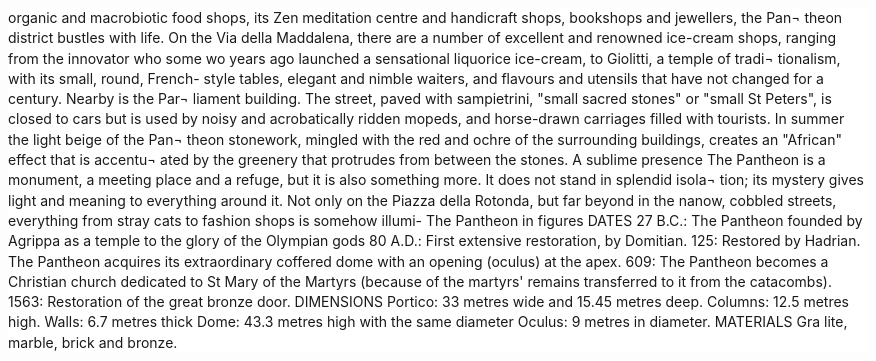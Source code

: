 organic and macrobiotic food shops, its
Zen meditation centre and handicraft
shops, bookshops and jewellers, the Pan¬
theon district bustles with life. On the Via
della Maddalena, there are a number of
excellent and renowned ice-cream shops,
ranging from the innovator who some
wo years ago launched a sensational liquorice
ice-cream, to Giolitti, a temple of tradi¬
tionalism, with its small, round, French-
style tables, elegant and nimble waiters,
and flavours and utensils that have not
changed for a century. Nearby is the Par¬
liament building. The street, paved with
sampietrini, "small sacred stones" or
"small St Peters", is closed to cars but is
used by noisy and acrobatically ridden
mopeds, and horse-drawn carriages filled
with tourists.
In summer the light beige of the Pan¬
theon stonework, mingled with the red
and ochre of the surrounding buildings,
creates an "African" effect that is accentu¬
ated by the greenery that protrudes from
between the stones.
A sublime presence
The Pantheon is a monument, a meeting
place and a refuge, but it is also something
more. It does not stand in splendid isola¬
tion; its mystery gives light and meaning to
everything around it. Not only on the Piazza
della Rotonda, but far beyond in the nanow,
cobbled streets, everything from stray
cats to fashion shops is somehow illumi-
The Pantheon
in figures
DATES
27 B.C.: The Pantheon founded by
Agrippa as a temple to the glory of the
Olympian gods
80 A.D.: First extensive restoration, by
Domitian.
125: Restored by Hadrian. The
Pantheon acquires its extraordinary
coffered dome with an opening (oculus)
at the apex.
609: The Pantheon becomes a
Christian church dedicated to St Mary
of the Martyrs (because of the martyrs'
remains transferred to it from the
catacombs).
1563: Restoration of the great bronze
door.
DIMENSIONS
Portico: 33 metres wide and 15.45
metres deep.
Columns: 12.5 metres high.
Walls: 6.7 metres thick
Dome: 43.3 metres high with the same
diameter
Oculus: 9 metres in diameter.
MATERIALS
Gra lite, marble, brick and bronze.